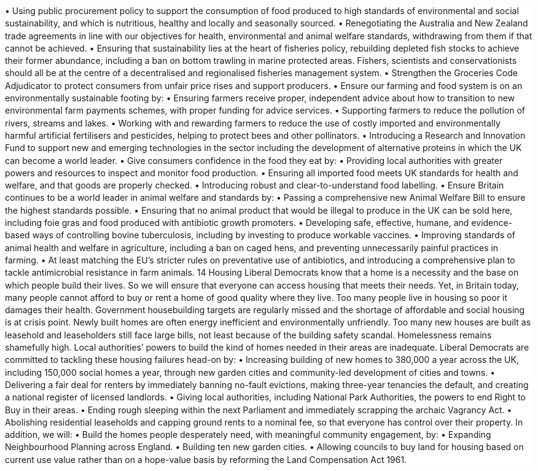 •	Using public procurement policy to support the consumption of food produced to high standards of environmental and social sustainability, and which is nutritious, healthy and locally and seasonally sourced.
•	Renegotiating the Australia and New Zealand trade agreements in line with our objectives for health, environmental and animal welfare standards, withdrawing from them if that cannot be achieved.
•	Ensuring that sustainability lies at the heart of fisheries policy, rebuilding depleted fish stocks to achieve their former abundance, including a ban on bottom trawling in marine protected areas. Fishers, scientists and conservationists should all be at the centre of a decentralised and regionalised fisheries management system. 
• 	Strengthen the Groceries Code Adjudicator to protect consumers from unfair price rises and support producers.
• 	Ensure our farming and food system is on an environmentally sustainable footing by:
•	Ensuring farmers receive proper, independent advice about how to transition to new environmental farm payments schemes, with proper funding for advice services.
•	Supporting farmers to reduce the pollution of rivers, streams and lakes.
•	Working with and rewarding farmers to reduce the use of costly imported and environmentally harmful artificial fertilisers and pesticides, helping to protect bees and other pollinators.
•	Introducing a Research and Innovation Fund to support new and emerging technologies in the sector including the development of alternative proteins in which the UK can become a world leader.
• 	Give consumers confidence in the food they eat by:
•	Providing local authorities with greater powers and resources to inspect and monitor food production.
•	Ensuring all imported food meets UK standards for health and welfare, and that goods are properly checked.
•	Introducing robust and clear-to-understand food labelling.
• 	Ensure Britain continues to be a world leader in animal welfare and standards by:
•	Passing a comprehensive new Animal Welfare Bill to ensure the highest standards possible.
•	Ensuring that no animal product that would be illegal to produce in the UK can be sold here, including foie gras and food produced with antibiotic growth promoters.
•	Developing safe, effective, humane, and evidence-based ways of controlling bovine tuberculosis, including by investing to produce workable vaccines.
•	Improving standards of animal health and welfare in agriculture, including a ban on caged hens, and preventing unnecessarily painful practices in farming.
•	At least matching the EU’s stricter rules on preventative use of antibiotics, and introducing a comprehensive plan to tackle antimicrobial resistance in farm animals.
14 Housing
Liberal Democrats know that a home is a necessity and the base on which people build their lives. So we will ensure that everyone can access housing that meets their needs.
Yet, in Britain today, many people cannot afford to buy or rent a home of good quality where they live. Too many people live in housing so poor it damages their health.
Government housebuilding targets are regularly missed and the shortage of affordable and social housing is at crisis point. Newly built homes are often energy inefficient and environmentally unfriendly. Too many new houses are built as leasehold and leaseholders still face large bills, not least because of the building safety scandal. Homelessness remains shamefully high. Local authorities’ powers to build the kind of homes needed in their areas are inadequate.
Liberal Democrats are committed to tackling these housing failures head-on by:
• 	Increasing building of new homes to 380,000 a year across the UK, including 150,000 social homes a year, through new garden cities and community-led development of cities and towns.
• 	Delivering a fair deal for renters by immediately banning no-fault evictions, making three-year tenancies the default, and creating a national register of licensed landlords.
• 	Giving local authorities, including National Park Authorities, the powers to end Right to Buy in their areas.
• 	Ending rough sleeping within the next Parliament and immediately scrapping the archaic Vagrancy Act.
• 	Abolishing residential leaseholds and capping ground rents to a nominal fee, so that everyone has control over their property.
In addition, we will:
• 	Build the homes people desperately need, with meaningful community engagement, by:
•	Expanding Neighbourhood Planning across England.
•	Building ten new garden cities.
•	Allowing councils to buy land for housing based on current use value rather than on a hope-value basis by reforming the Land Compensation Act 1961.